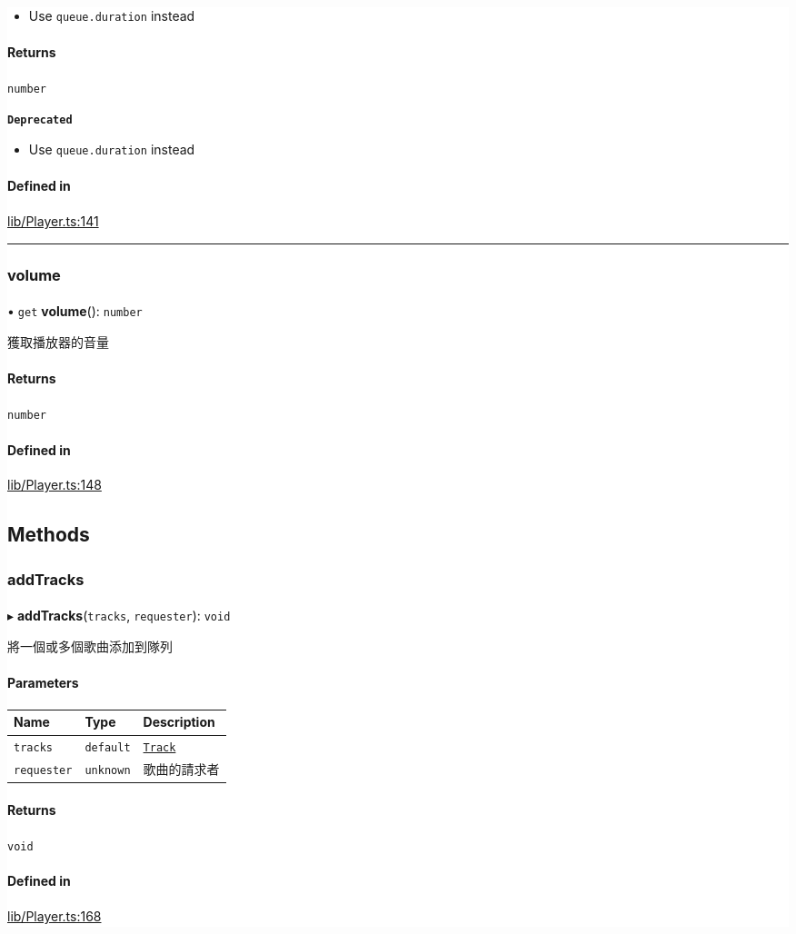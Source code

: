 - Use `queue.duration` instead

#### Returns

`number`

**`Deprecated`**

- Use `queue.duration` instead

#### Defined in

[lib/Player.ts:141](https://github.com/hmes98318/LavaShark/blob/bdb5d6203c6316405b9087cfd884b2899d298a4f/src/lib/Player.ts#L141)

___

### volume

• `get` **volume**(): `number`

獲取播放器的音量

#### Returns

`number`

#### Defined in

[lib/Player.ts:148](https://github.com/hmes98318/LavaShark/blob/bdb5d6203c6316405b9087cfd884b2899d298a4f/src/lib/Player.ts#L148)

## Methods

### addTracks

▸ **addTracks**(`tracks`, `requester`): `void`

將一個或多個歌曲添加到隊列

#### Parameters

| Name | Type | Description |
| :------ | :------ | :------ |
| `tracks` | `default` | [`Track`](Track.md) | (`default` | [`Track`](Track.md))[] | 要添加到隊列的歌曲 |
| `requester` | `unknown` | 歌曲的請求者 |

#### Returns

`void`

#### Defined in

[lib/Player.ts:168](https://github.com/hmes98318/LavaShark/blob/bdb5d6203c6316405b9087cfd884b2899d298a4f/src/lib/Player.ts#L168)
